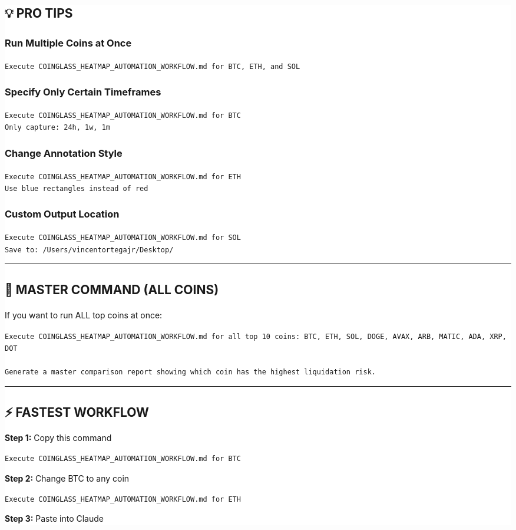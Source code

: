 
## 💡 PRO TIPS

### Run Multiple Coins at Once
```
Execute COINGLASS_HEATMAP_AUTOMATION_WORKFLOW.md for BTC, ETH, and SOL
```

### Specify Only Certain Timeframes
```
Execute COINGLASS_HEATMAP_AUTOMATION_WORKFLOW.md for BTC
Only capture: 24h, 1w, 1m
```

### Change Annotation Style
```
Execute COINGLASS_HEATMAP_AUTOMATION_WORKFLOW.md for ETH
Use blue rectangles instead of red
```

### Custom Output Location
```
Execute COINGLASS_HEATMAP_AUTOMATION_WORKFLOW.md for SOL
Save to: /Users/vincentortegajr/Desktop/
```

---

## 🎯 MASTER COMMAND (ALL COINS)

If you want to run ALL top coins at once:

```
Execute COINGLASS_HEATMAP_AUTOMATION_WORKFLOW.md for all top 10 coins: BTC, ETH, SOL, DOGE, AVAX, ARB, MATIC, ADA, XRP, DOT

Generate a master comparison report showing which coin has the highest liquidation risk.
```

---

## ⚡ FASTEST WORKFLOW

**Step 1:** Copy this command
```
Execute COINGLASS_HEATMAP_AUTOMATION_WORKFLOW.md for BTC
```

**Step 2:** Change BTC to any coin
```
Execute COINGLASS_HEATMAP_AUTOMATION_WORKFLOW.md for ETH
```

**Step 3:** Paste into Claude
